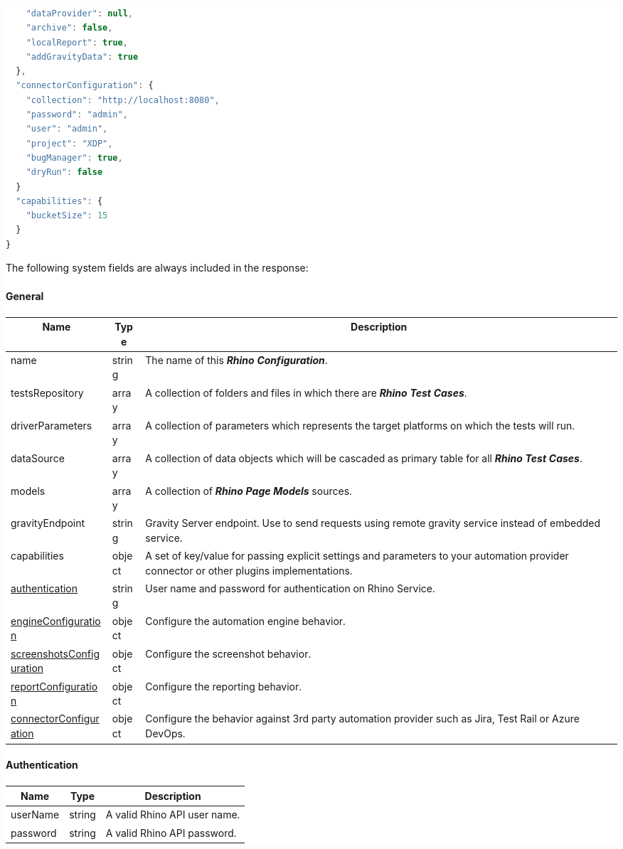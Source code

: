 ```js
    "dataProvider": null,
    "archive": false,
    "localReport": true,
    "addGravityData": true
  },
  "connectorConfiguration": {
    "collection": "http://localhost:8080",
    "password": "admin",
    "user": "admin",
    "project": "XDP",
    "bugManager": true,
    "dryRun": false
  }
  "capabilities": {
    "bucketSize": 15
  }
}
```

The following system fields are always included in the response:

#### General
|Name                                                  |Type  |Description                                                                                            |
|------------------------------------------------------|------|-------------------------------------------------------------------------------------------------------|
|name                                                  |string|The name of this _**Rhino Configuration**_.                                                            |
|testsRepository                                       |array |A collection of folders and files in which there are _**Rhino Test Cases**_.                           |
|driverParameters                                      |array |A collection of parameters which represents the target platforms on which the tests will run.          |
|dataSource                                            |array |A collection of data objects which will be cascaded as primary table for all _**Rhino Test Cases**_.   |
|models                                                |array |A collection of _**Rhino Page Models**_ sources.                                                       |
|gravityEndpoint                                       |string|Gravity Server endpoint. Use to send requests using remote gravity service instead of embedded service.|
|capabilities                                          |object|A set of key/value for passing explicit settings and parameters to your automation provider connector or other plugins implementations.|
|[authentication](#authentication)                     |string|User name and password for authentication on Rhino Service.                                            |
|[engineConfiguration](#engine-configuration)          |object|Configure the automation engine behavior.                                                              |
|[screenshotsConfiguration](#screenshots-configuration)|object|Configure the screenshot behavior.                                                                     |
|[reportConfiguration](#report-configuration)          |object|Configure the reporting behavior.                                                                      |
|[connectorConfiguration](#connector-configuration)    |object|Configure the behavior against 3rd party automation provider such as Jira, Test Rail or Azure DevOps.  |

#### Authentication
|Name    |Type  |Description                 |
|--------|------|----------------------------|
|userName|string|A valid Rhino API user name.|
|password|string|A valid Rhino API password. |
